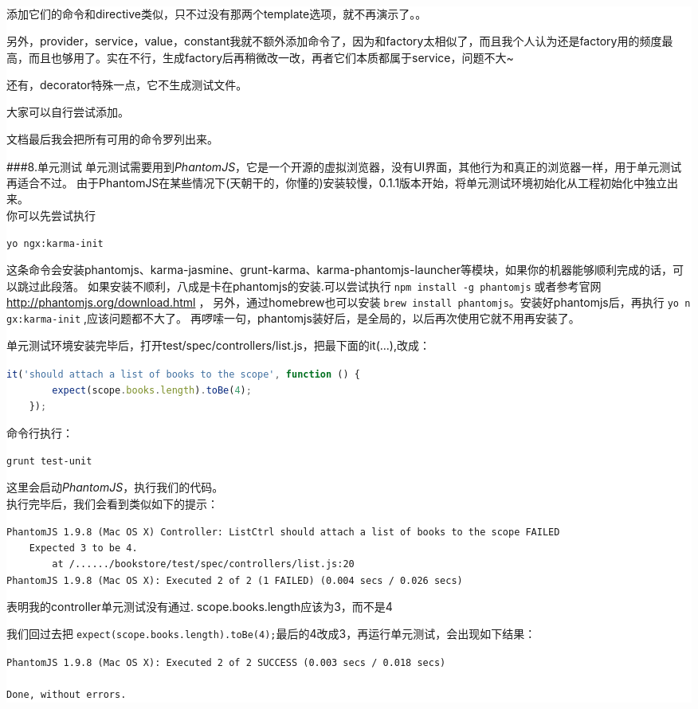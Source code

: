 添加它们的命令和directive类似，只不过没有那两个template选项，就不再演示了。。  

另外，provider，service，value，constant我就不额外添加命令了，因为和factory太相似了，而且我个人认为还是factory用的频度最高，而且也够用了。实在不行，生成factory后再稍微改一改，再者它们本质都属于service，问题不大~

还有，decorator特殊一点，它不生成测试文件。  

大家可以自行尝试添加。  

文档最后我会把所有可用的命令罗列出来。


###8.单元测试
单元测试需要用到*PhantomJS*，它是一个开源的虚拟浏览器，没有UI界面，其他行为和真正的浏览器一样，用于单元测试再适合不过。
由于PhantomJS在某些情况下(天朝干的，你懂的)安装较慢，0.1.1版本开始，将单元测试环境初始化从工程初始化中独立出来。  
你可以先尝试执行  

```bash
yo ngx:karma-init
```  

这条命令会安装phantomjs、karma-jasmine、grunt-karma、karma-phantomjs-launcher等模块，如果你的机器能够顺利完成的话，可以跳过此段落。
如果安装不顺利，八成是卡在phantomjs的安装.可以尝试执行 `npm install -g phantomjs` 或者参考官网 http://phantomjs.org/download.html ，
另外，通过homebrew也可以安装 `brew install phantomjs`。安装好phantomjs后，再执行 `yo ngx:karma-init` ,应该问题都不大了。
再啰嗦一句，phantomjs装好后，是全局的，以后再次使用它就不用再安装了。  



单元测试环境安装完毕后，打开test/spec/controllers/list.js，把最下面的it(...),改成：  

```javascript
it('should attach a list of books to the scope', function () {
        expect(scope.books.length).toBe(4);
    });
```

命令行执行：  

```
grunt test-unit
```

这里会启动*PhantomJS*，执行我们的代码。  
执行完毕后，我们会看到类似如下的提示：  

```
PhantomJS 1.9.8 (Mac OS X) Controller: ListCtrl should attach a list of books to the scope FAILED
	Expected 3 to be 4.
	    at /....../bookstore/test/spec/controllers/list.js:20
PhantomJS 1.9.8 (Mac OS X): Executed 2 of 2 (1 FAILED) (0.004 secs / 0.026 secs)
```  
表明我的controller单元测试没有通过. scope.books.length应该为3，而不是4

我们回过去把 `expect(scope.books.length).toBe(4);`最后的4改成3，再运行单元测试，会出现如下结果：  

```
PhantomJS 1.9.8 (Mac OS X): Executed 2 of 2 SUCCESS (0.003 secs / 0.018 secs)

Done, without errors.
```
